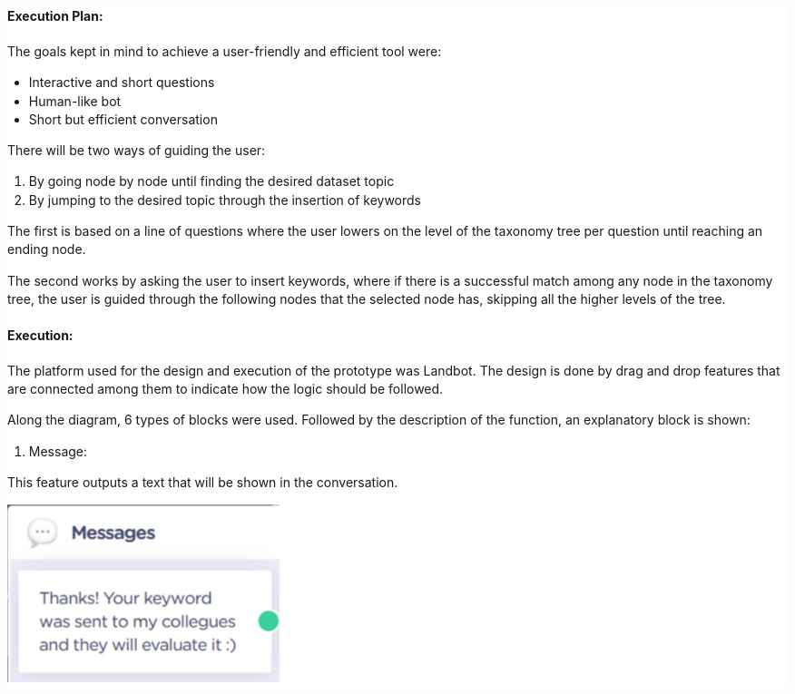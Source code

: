 #### Execution Plan:

The goals kept in mind to achieve a user-friendly and efficient tool were:

- Interactive and short questions
- Human-like bot
- Short but efficient conversation

There will be two ways of guiding the user:

1. By going node by node until finding the desired dataset topic
2. By jumping to the desired topic through the insertion of keywords

The first is based on a line of questions where the user lowers on the level of the taxonomy tree per question until reaching an ending node.

The second works by asking the user to insert keywords, where if there is a successful match among any node in the taxonomy tree, the user is guided through the following nodes that the selected node has, skipping all the higher levels of the tree.

#### Execution:

The platform used for the design and execution of the prototype was Landbot. The design is done by drag and drop features that are connected among them to indicate how the logic should be followed.

Along the diagram, 6 types of blocks were used. Followed by the description of the function, an explanatory block is shown:

1. Message:

This feature outputs a text that will be shown in the conversation.


<img src="images/image10.jpg" width="300"/>
